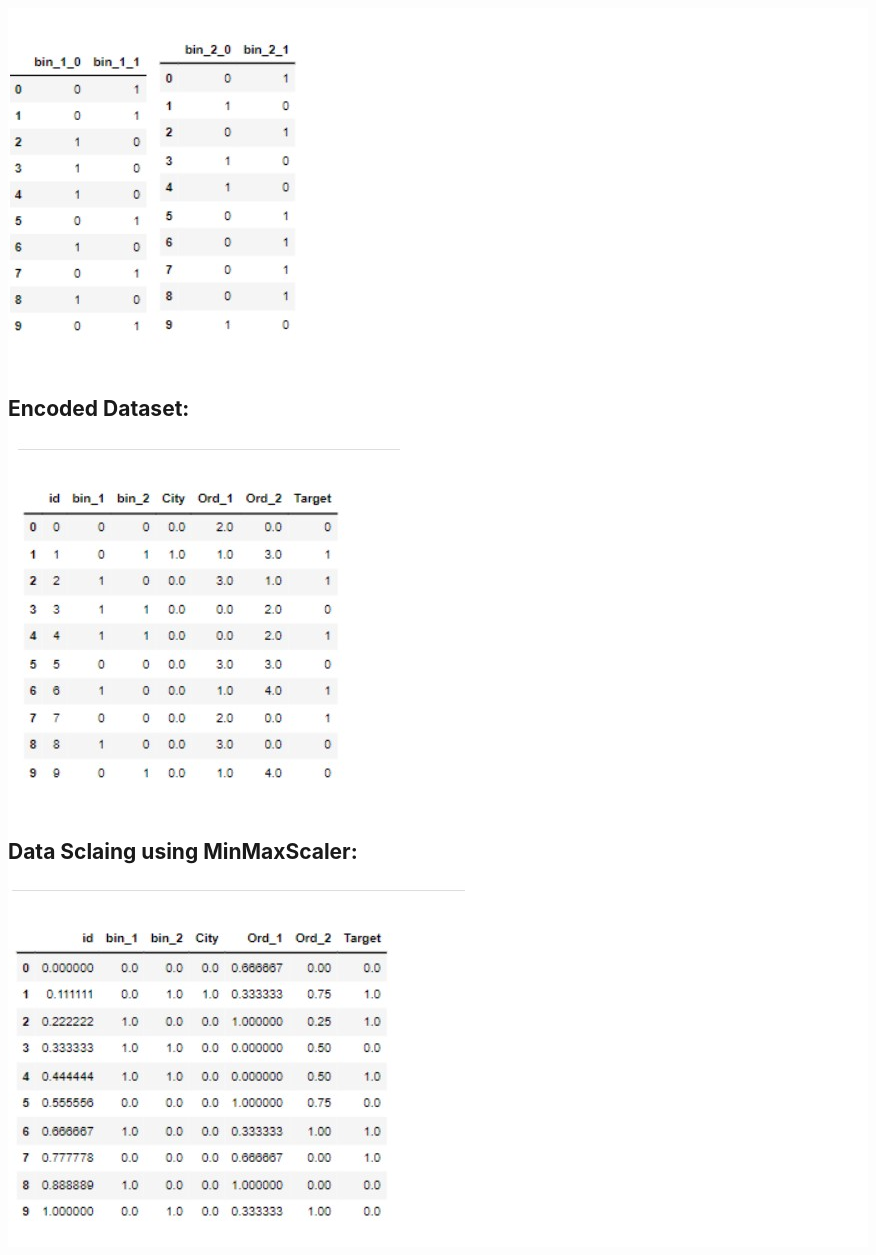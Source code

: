 ![output](https://github.com/ragulmani936/EX-05-Feature-Generation/blob/main/d2.jpg)
## Encoded Dataset:
![output](https://github.com/ragulmani936/EX-05-Feature-Generation/blob/main/d3.jpg)
## Data Sclaing using MinMaxScaler:
![output](https://github.com/ragulmani936/EX-05-Feature-Generation/blob/main/d4.jpg)